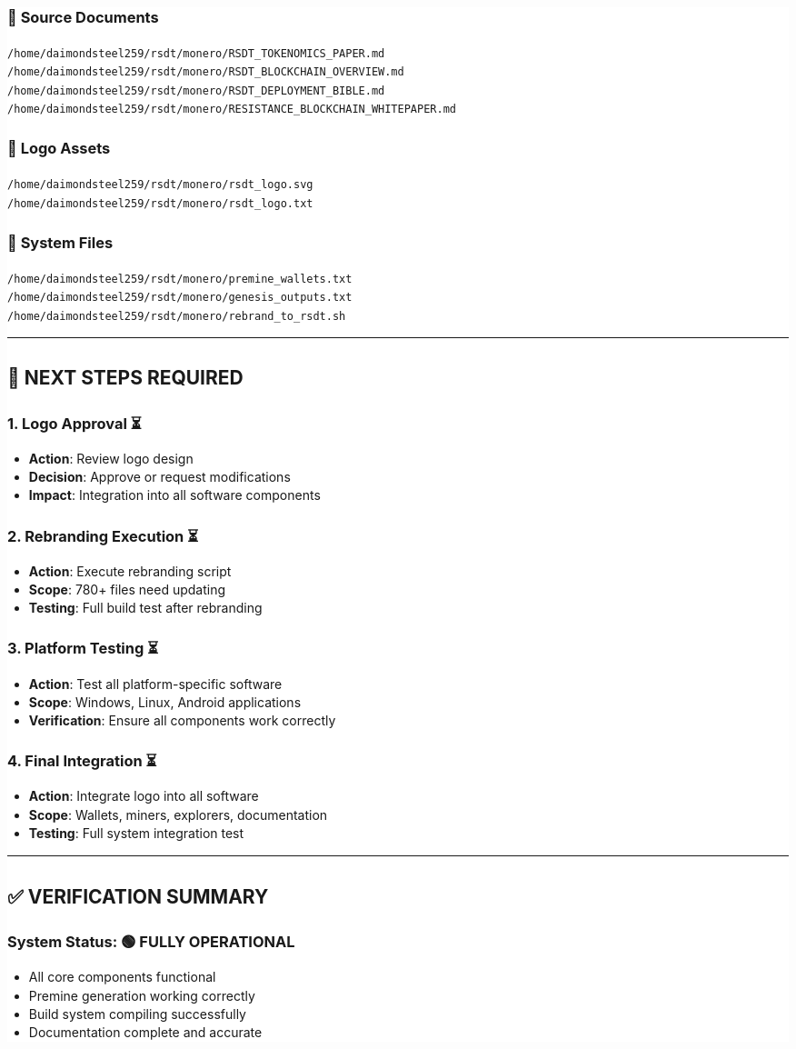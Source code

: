 ### 📝 **Source Documents**
```
/home/daimondsteel259/rsdt/monero/RSDT_TOKENOMICS_PAPER.md
/home/daimondsteel259/rsdt/monero/RSDT_BLOCKCHAIN_OVERVIEW.md
/home/daimondsteel259/rsdt/monero/RSDT_DEPLOYMENT_BIBLE.md
/home/daimondsteel259/rsdt/monero/RESISTANCE_BLOCKCHAIN_WHITEPAPER.md
```

### 🎨 **Logo Assets**
```
/home/daimondsteel259/rsdt/monero/rsdt_logo.svg
/home/daimondsteel259/rsdt/monero/rsdt_logo.txt
```

### 🔧 **System Files**
```
/home/daimondsteel259/rsdt/monero/premine_wallets.txt
/home/daimondsteel259/rsdt/monero/genesis_outputs.txt
/home/daimondsteel259/rsdt/monero/rebrand_to_rsdt.sh
```

---

## 🚀 **NEXT STEPS REQUIRED**

### 1. **Logo Approval** ⏳
- **Action**: Review logo design
- **Decision**: Approve or request modifications
- **Impact**: Integration into all software components

### 2. **Rebranding Execution** ⏳
- **Action**: Execute rebranding script
- **Scope**: 780+ files need updating
- **Testing**: Full build test after rebranding

### 3. **Platform Testing** ⏳
- **Action**: Test all platform-specific software
- **Scope**: Windows, Linux, Android applications
- **Verification**: Ensure all components work correctly

### 4. **Final Integration** ⏳
- **Action**: Integrate logo into all software
- **Scope**: Wallets, miners, explorers, documentation
- **Testing**: Full system integration test

---

## ✅ **VERIFICATION SUMMARY**

### **System Status**: 🟢 **FULLY OPERATIONAL**
- All core components functional
- Premine generation working correctly
- Build system compiling successfully
- Documentation complete and accurate
